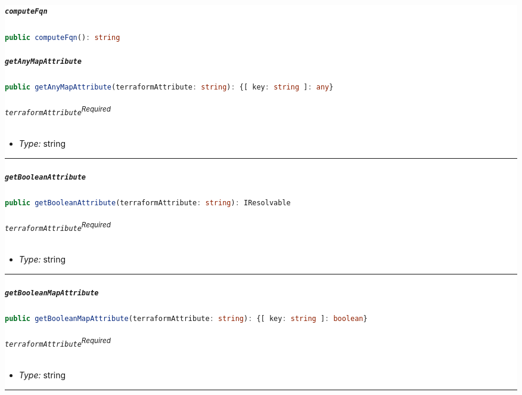 ##### `computeFqn` <a name="computeFqn" id="@cdktf/provider-vault.azureSecretBackendRole.AzureSecretBackendRoleAzureRolesOutputReference.computeFqn"></a>

```typescript
public computeFqn(): string
```

##### `getAnyMapAttribute` <a name="getAnyMapAttribute" id="@cdktf/provider-vault.azureSecretBackendRole.AzureSecretBackendRoleAzureRolesOutputReference.getAnyMapAttribute"></a>

```typescript
public getAnyMapAttribute(terraformAttribute: string): {[ key: string ]: any}
```

###### `terraformAttribute`<sup>Required</sup> <a name="terraformAttribute" id="@cdktf/provider-vault.azureSecretBackendRole.AzureSecretBackendRoleAzureRolesOutputReference.getAnyMapAttribute.parameter.terraformAttribute"></a>

- *Type:* string

---

##### `getBooleanAttribute` <a name="getBooleanAttribute" id="@cdktf/provider-vault.azureSecretBackendRole.AzureSecretBackendRoleAzureRolesOutputReference.getBooleanAttribute"></a>

```typescript
public getBooleanAttribute(terraformAttribute: string): IResolvable
```

###### `terraformAttribute`<sup>Required</sup> <a name="terraformAttribute" id="@cdktf/provider-vault.azureSecretBackendRole.AzureSecretBackendRoleAzureRolesOutputReference.getBooleanAttribute.parameter.terraformAttribute"></a>

- *Type:* string

---

##### `getBooleanMapAttribute` <a name="getBooleanMapAttribute" id="@cdktf/provider-vault.azureSecretBackendRole.AzureSecretBackendRoleAzureRolesOutputReference.getBooleanMapAttribute"></a>

```typescript
public getBooleanMapAttribute(terraformAttribute: string): {[ key: string ]: boolean}
```

###### `terraformAttribute`<sup>Required</sup> <a name="terraformAttribute" id="@cdktf/provider-vault.azureSecretBackendRole.AzureSecretBackendRoleAzureRolesOutputReference.getBooleanMapAttribute.parameter.terraformAttribute"></a>

- *Type:* string

---

